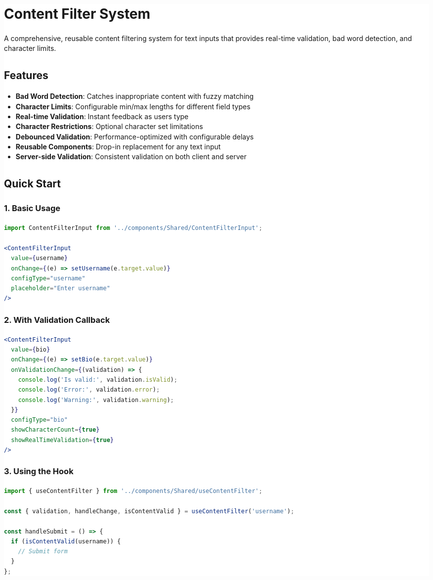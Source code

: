 # Content Filter System

A comprehensive, reusable content filtering system for text inputs that provides real-time validation, bad word detection, and character limits.

## Features

- **Bad Word Detection**: Catches inappropriate content with fuzzy matching
- **Character Limits**: Configurable min/max lengths for different field types
- **Real-time Validation**: Instant feedback as users type
- **Character Restrictions**: Optional character set limitations
- **Debounced Validation**: Performance-optimized with configurable delays
- **Reusable Components**: Drop-in replacement for any text input
- **Server-side Validation**: Consistent validation on both client and server

## Quick Start

### 1. Basic Usage

```jsx
import ContentFilterInput from '../components/Shared/ContentFilterInput';

<ContentFilterInput
  value={username}
  onChange={(e) => setUsername(e.target.value)}
  configType="username"
  placeholder="Enter username"
/>
```

### 2. With Validation Callback

```jsx
<ContentFilterInput
  value={bio}
  onChange={(e) => setBio(e.target.value)}
  onValidationChange={(validation) => {
    console.log('Is valid:', validation.isValid);
    console.log('Error:', validation.error);
    console.log('Warning:', validation.warning);
  }}
  configType="bio"
  showCharacterCount={true}
  showRealTimeValidation={true}
/>
```

### 3. Using the Hook

```jsx
import { useContentFilter } from '../components/Shared/useContentFilter';

const { validation, handleChange, isContentValid } = useContentFilter('username');

const handleSubmit = () => {
  if (isContentValid(username)) {
    // Submit form
  }
};
```
